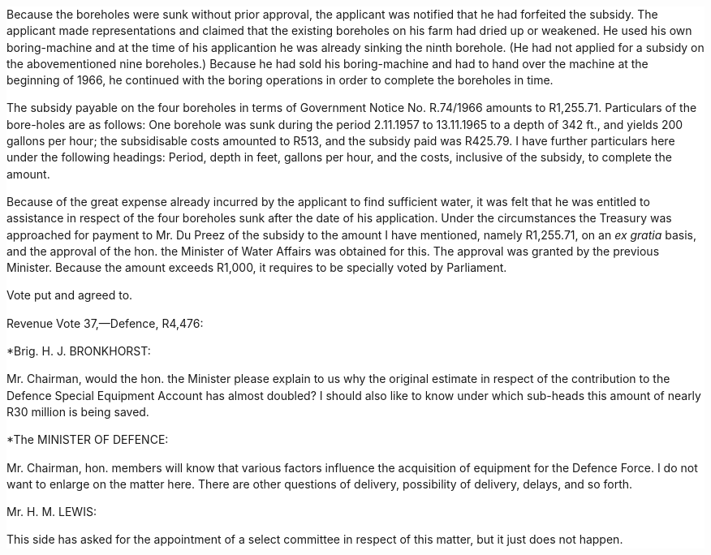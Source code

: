 <p>Because the boreholes were sunk without prior approval, the applicant was notified that he had forfeited the subsidy. The applicant made representations and claimed that the existing boreholes on his farm had dried up or weakened. He used his own boring-machine and at the time of his applicantion he was already sinking the ninth borehole. (He had not applied for a subsidy on the abovementioned nine boreholes.) Because he had sold his boring-machine and had to hand over the machine at the beginning of 1966, he continued with the boring operations in order to complete the boreholes in time.</p>

<p>The subsidy payable on the four boreholes in terms of Government Notice No. R.74/1966 amounts to R1,255.71. Particulars of the bore-holes are as follows: One borehole was sunk during the period 2.11.1957 to 13.11.1965 to a depth of 342 ft., and yields 200 gallons per hour; the subsidisable costs amounted to R513, and the subsidy paid was R425.79. I have further particulars here under the following headings: Period, depth in feet, gallons per hour, and the costs, inclusive of the subsidy, to complete the amount.</p>

<p>Because of the great expense already incurred by the applicant to find sufficient water, it was felt that he was entitled to assistance in respect of the four boreholes sunk after the date of his application. Under the circumstances the Treasury was approached for payment to Mr. Du Preez of the subsidy to the amount I have mentioned, namely R1,255.71, on an <i>ex gratia</i> basis, and the approval of the hon. the Minister of Water Affairs was obtained for this. The approval was granted by the previous Minister. Because the amount exceeds R1,000, it requires to be specially voted by Parliament.</p>

<p>Vote put and agreed to.</p>

<p>Revenue Vote 37,&#x2014;Defence, R4,476:</p>

</speech>

<speech by="#bronkhorst">

<from>*Brig. <person refersTo="hansard_za">H. J. BRONKHORST</person>:</from>

<p>Mr. Chairman, would the hon. the Minister please explain to us why the original estimate in respect of the contribution to the Defence Special Equipment Account has almost doubled&#x003F; I should also like to know under which sub-heads this amount of nearly R30 million is being saved.</p>

</speech>

<speech by="#minister_of_defence">

<from>*The <person refersTo="hansard_za">MINISTER OF DEFENCE</person>:</from>

<p>Mr. Chairman, hon. members will know that various factors influence the acquisition of equipment for the Defence Force. I do not want to enlarge on the matter here. There are other questions of delivery, possibility of delivery, delays, and so forth.</p>

</speech>

<speech by="#lewis">

<from>Mr. <person refersTo="hansard_za">H. M. LEWIS</person>:</from>

<p>This side has asked for the appointment of a select committee in respect of this matter, but it just does not happen.</p>

</speech>

<speech by="#minister">
